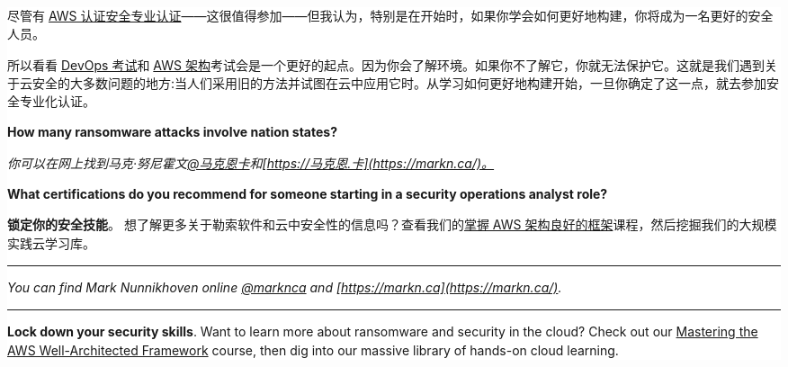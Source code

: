 尽管有 [AWS 认证安全专业认证](https://acloudguru.com/course/aws-certified-security-specialty)——这很值得参加——但我认为，特别是在开始时，如果你学会如何更好地构建，你将成为一名更好的安全人员。

所以看看 [DevOps 考试](https://acloudguru.com/learning-paths/aws-devops)和 [AWS 架构](https://acloudguru.com/learning-paths/aws-architect)考试会是一个更好的起点。因为你会了解环境。如果你不了解它，你就无法保护它。这就是我们遇到关于云安全的大多数问题的地方:当人们采用旧的方法并试图在云中应用它时。从学习如何更好地构建开始，一旦你确定了这一点，就去参加安全专业化认证。

**How many ransomware attacks involve nation states?**

*你可以在网上找到马克·努尼霍文[@马克恩卡](https://twitter.com/marknca)和[https://马克恩.卡](https://markn.ca/)。*

**What certifications do you recommend for someone starting in a security operations analyst role?**

**锁定你的安全技能**。
想了解更多关于勒索软件和云中安全性的信息吗？查看我们的[掌握 AWS 架构良好的框架](https://acloudguru.com/course/mastering-the-aws-well-architected-framework)课程，然后挖掘我们的大规模实践云学习库。

* * *

*You can find Mark Nunnikhoven online [@marknca](https://twitter.com/marknca) and [https://markn.ca](https://markn.ca/).*

* * *

**Lock down your security skills**.
Want to learn more about ransomware and security in the cloud? Check out our [Mastering the AWS Well-Architected Framework](https://acloudguru.com/course/mastering-the-aws-well-architected-framework) course, then dig into our massive library of hands-on cloud learning.